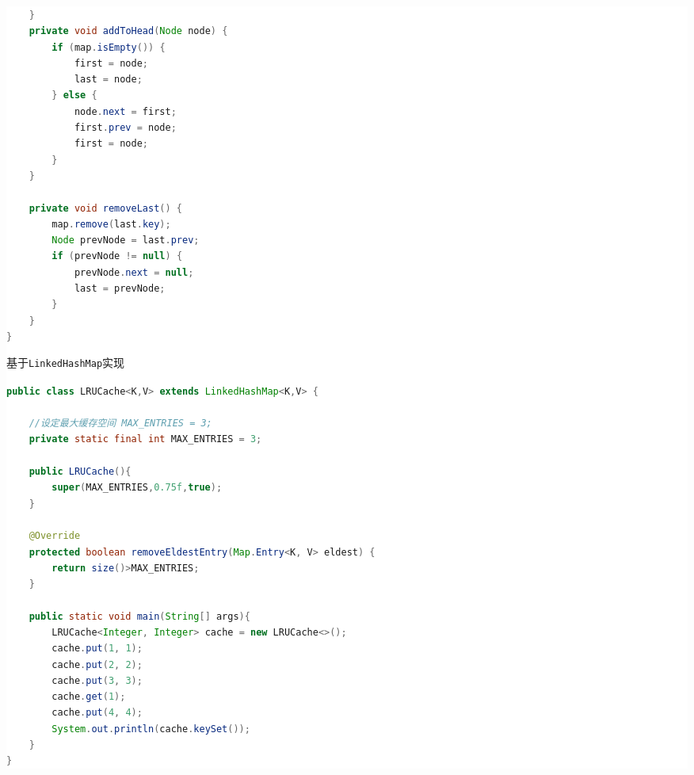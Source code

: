 ```java
    }
    private void addToHead(Node node) {
        if (map.isEmpty()) {
            first = node;
            last = node;
        } else {
            node.next = first;
            first.prev = node;
            first = node;
        }
    }

    private void removeLast() {
        map.remove(last.key);
        Node prevNode = last.prev;
        if (prevNode != null) {
            prevNode.next = null;
            last = prevNode;
        }
    }
}

```

基于`LinkedHashMap`实现

```java
public class LRUCache<K,V> extends LinkedHashMap<K,V> {

    //设定最大缓存空间 MAX_ENTRIES = 3;
    private static final int MAX_ENTRIES = 3;

    public LRUCache(){
        super(MAX_ENTRIES,0.75f,true);
    }

    @Override
    protected boolean removeEldestEntry(Map.Entry<K, V> eldest) {
        return size()>MAX_ENTRIES;
    }

    public static void main(String[] args){
        LRUCache<Integer, Integer> cache = new LRUCache<>();
        cache.put(1, 1);
        cache.put(2, 2);
        cache.put(3, 3);
        cache.get(1);
        cache.put(4, 4);
        System.out.println(cache.keySet());
    }
}
```
